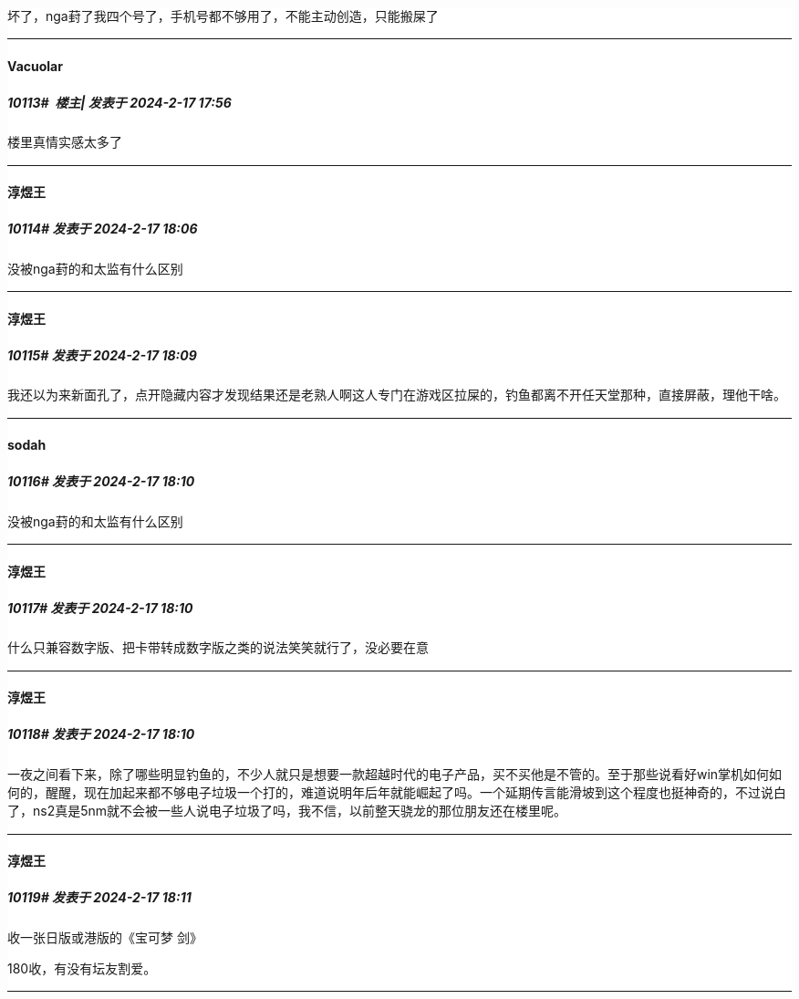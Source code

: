 坏了，nga葑了我四个号了，手机号都不够用了，不能主动创造，只能搬屎了

*****

####  Vacuolar  
##### 10113#         楼主| 发表于 2024-2-17 17:56

楼里真情实感太多了


*****

####  淳煜王  
##### 10114#       发表于 2024-2-17 18:06

没被nga葑的和太监有什么区别

*****

####  淳煜王  
##### 10115#       发表于 2024-2-17 18:09

我还以为来新面孔了，点开隐藏内容才发现结果还是老熟人啊这人专门在游戏区拉屎的，钓鱼都离不开任天堂那种，直接屏蔽，理他干啥。

*****

####  sodah  
##### 10116#       发表于 2024-2-17 18:10

 没被nga葑的和太监有什么区别

*****

####  淳煜王  
##### 10117#       发表于 2024-2-17 18:10

什么只兼容数字版、把卡带转成数字版之类的说法笑笑就行了，没必要在意

*****

####  淳煜王  
##### 10118#       发表于 2024-2-17 18:10

一夜之间看下来，除了哪些明显钓鱼的，不少人就只是想要一款超越时代的电子产品，买不买他是不管的。至于那些说看好win掌机如何如何的，醒醒，现在加起来都不够电子垃圾一个打的，难道说明年后年就能崛起了吗。一个延期传言能滑坡到这个程度也挺神奇的，不过说白了，ns2真是5nm就不会被一些人说电子垃圾了吗，我不信，以前整天骁龙的那位朋友还在楼里呢。

*****

####  淳煜王  
##### 10119#       发表于 2024-2-17 18:11

收一张日版或港版的《宝可梦 剑》 

180收，有没有坛友割爱。

*****
